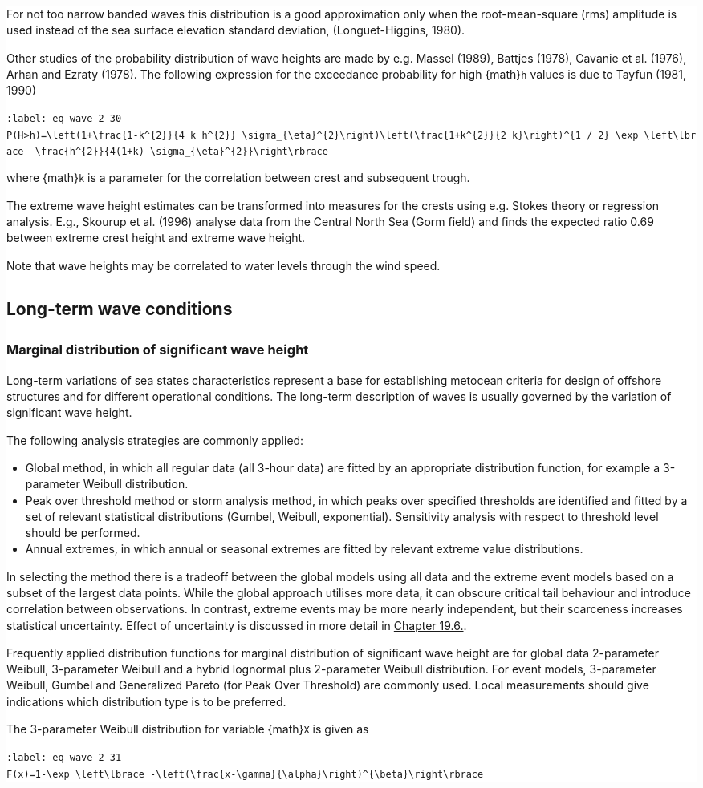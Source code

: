 For not too narrow banded waves this distribution is a good approximation only when the root-mean-square (rms) amplitude is used instead of the sea surface elevation standard deviation, (Longuet-Higgins, 1980).

Other studies of the probability distribution of wave heights are made by e.g. Massel (1989), Battjes (1978), Cavanie et al. (1976), Arhan and Ezraty (1978). The following
expression for the exceedance probability for high {math}`h` values is due to Tayfun (1981, 1990)

```{math}
:label: eq-wave-2-30
P(H>h)=\left(1+\frac{1-k^{2}}{4 k h^{2}} \sigma_{\eta}^{2}\right)\left(\frac{1+k^{2}}{2 k}\right)^{1 / 2} \exp \left\lbrace -\frac{h^{2}}{4(1+k) \sigma_{\eta}^{2}}\right\rbrace
```

where {math}`k` is a parameter for the correlation between crest and subsequent trough.

The extreme wave height estimates can be transformed into measures for the crests using e.g. Stokes theory or regression analysis. E.g., Skourup et al. (1996) analyse data from the Central North Sea (Gorm field) and finds the expected ratio 0.69 between extreme crest height and extreme wave height.

Note that wave heights may be correlated to water levels through the wind speed.

## Long-term wave conditions

### Marginal distribution of significant wave height

Long-term variations of sea states characteristics represent a base for establishing metocean criteria for design of offshore structures and for different operational conditions. The long-term description of waves is usually governed by the variation of significant wave height.

The following analysis strategies are commonly applied:

- Global method, in which all regular data (all 3-hour data) are fitted by an appropriate distribution function, for example a 3-parameter Weibull distribution.
- Peak over threshold method or storm analysis method, in which peaks over specified thresholds are identified and fitted by a set of relevant statistical distributions (Gumbel, Weibull, exponential). Sensitivity analysis with respect to threshold level should be performed.
- Annual extremes, in which annual or seasonal extremes are fitted by relevant extreme value distributions.

In selecting the method there is a tradeoff between the global models using all data and the extreme event models based on a subset of the largest data points. While the global approach utilises more data, it can obscure critical tail behaviour and introduce correlation between observations. In contrast, extreme events may be more nearly independent, but their scarceness increases statistical uncertainty. Effect of uncertainty is discussed in more detail in [Chapter 19.6.](section-2.15.6).

Frequently applied distribution functions for marginal distribution of significant wave height are for global data 2-parameter Weibull, 3-parameter Weibull and a hybrid lognormal plus 2-parameter Weibull distribution. For event models, 3-parameter Weibull, Gumbel and Generalized Pareto (for Peak Over Threshold) are commonly used. Local measurements should give indications which distribution type is to be preferred.

The 3-parameter Weibull distribution for variable {math}`X` is given as

```{math}
:label: eq-wave-2-31
F(x)=1-\exp \left\lbrace -\left(\frac{x-\gamma}{\alpha}\right)^{\beta}\right\rbrace
```

